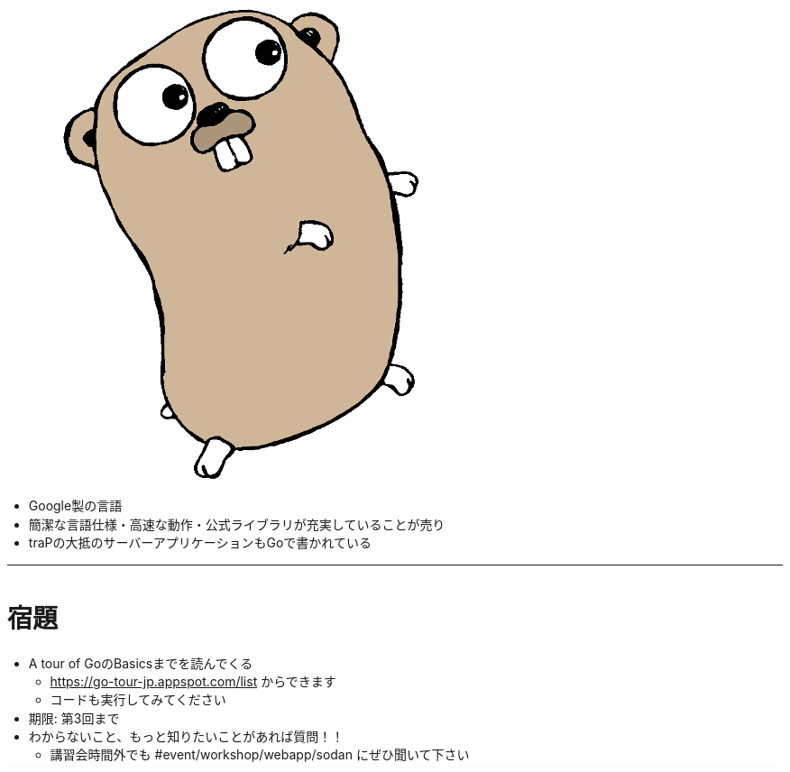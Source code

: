 ![height:200px](images/gopher.png)

- Google製の言語
- 簡潔な言語仕様・高速な動作・公式ライブラリが充実していることが売り
- traPの大抵のサーバーアプリケーションもGoで書かれている

---

# 宿題

- A tour of GoのBasicsまでを読んでくる
  - https://go-tour-jp.appspot.com/list からできます
  - コードも実行してみてください
- 期限: 第3回まで
- わからないこと、もっと知りたいことがあれば質問！！
  - 講習会時間外でも #event/workshop/webapp/sodan にぜひ聞いて下さい
